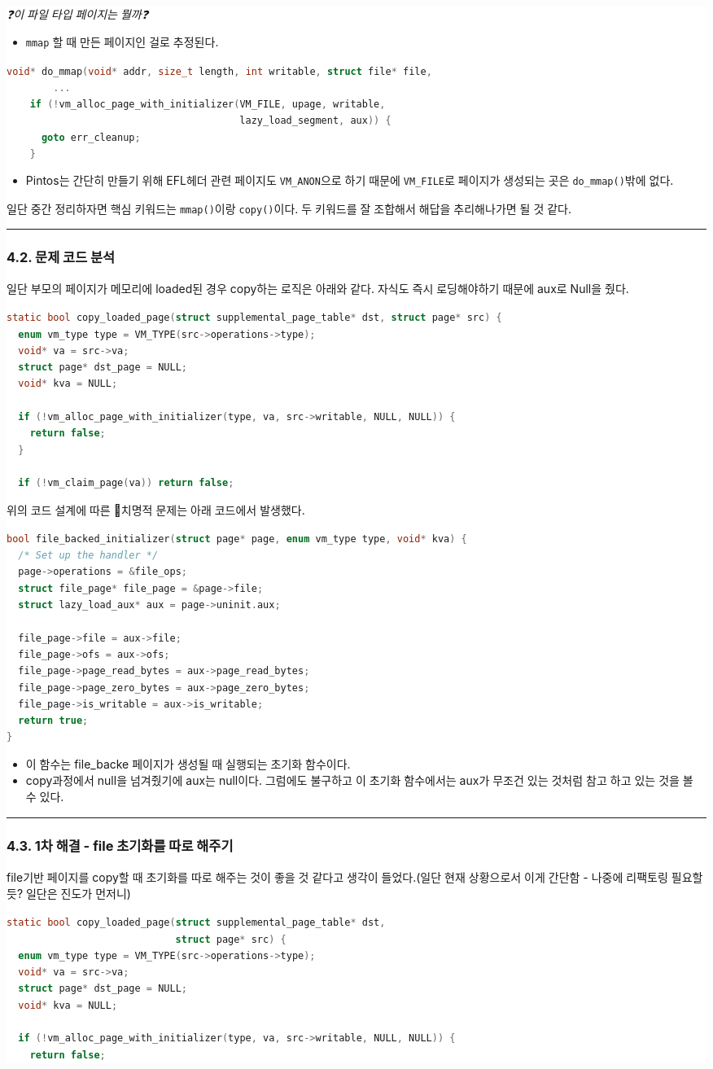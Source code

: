 *❓이 파일 타입 페이지는 뭘까❓*
- `mmap` 할 때 만든 페이지인 걸로 추정된다.
```c
void* do_mmap(void* addr, size_t length, int writable, struct file* file,
		...
    if (!vm_alloc_page_with_initializer(VM_FILE, upage, writable,
                                        lazy_load_segment, aux)) {
      goto err_cleanup;
    }
```
- Pintos는 간단히 만들기 위해 EFL헤더 관련 페이지도 `VM_ANON`으로 하기 때문에 `VM_FILE`로 페이지가 생성되는 곳은 `do_mmap()`밖에 없다.


일단 중간 정리하자면 핵심 키워드는 `mmap()`이랑 `copy()`이다. 두 키워드를 잘 조합해서 해답을 추리해나가면 될 것 같다.

---
### 4.2.  문제 코드 분석
일단 부모의 페이지가 메모리에 loaded된 경우 copy하는 로직은 아래와 같다.
자식도 즉시 로딩해야하기 때문에 aux로 Null을 줬다. 
```c
static bool copy_loaded_page(struct supplemental_page_table* dst, struct page* src) {
  enum vm_type type = VM_TYPE(src->operations->type);
  void* va = src->va;
  struct page* dst_page = NULL;
  void* kva = NULL;

  if (!vm_alloc_page_with_initializer(type, va, src->writable, NULL, NULL)) {
    return false;
  }
  
  if (!vm_claim_page(va)) return false;
```
위의 코드 설계에 따른 💢치명적 문제는 아래 코드에서 발생했다.
```c
bool file_backed_initializer(struct page* page, enum vm_type type, void* kva) {
  /* Set up the handler */
  page->operations = &file_ops;
  struct file_page* file_page = &page->file;
  struct lazy_load_aux* aux = page->uninit.aux;

  file_page->file = aux->file;
  file_page->ofs = aux->ofs;
  file_page->page_read_bytes = aux->page_read_bytes;
  file_page->page_zero_bytes = aux->page_zero_bytes;
  file_page->is_writable = aux->is_writable;
  return true;
}
```
- 이 함수는 file_backe 페이지가 생성될 때 실행되는 초기화 함수이다.
- copy과정에서 null을 넘겨줬기에 aux는 null이다. 그럼에도 불구하고 이 초기화 함수에서는 aux가 무조건 있는 것처럼 참고 하고 있는 것을 볼 수 있다.

---
### 4.3.  1차 해결 - file 초기화를 따로 해주기 
file기반 페이지를 copy할 때 초기화를 따로 해주는 것이 좋을 것 같다고 생각이 들었다.(일단 현재 상황으로서 이게 간단함 - 나중에 리팩토링 필요할 듯? 일단은 진도가 먼저니)
```c
static bool copy_loaded_page(struct supplemental_page_table* dst,
                             struct page* src) {
  enum vm_type type = VM_TYPE(src->operations->type);
  void* va = src->va;
  struct page* dst_page = NULL;
  void* kva = NULL;

  if (!vm_alloc_page_with_initializer(type, va, src->writable, NULL, NULL)) {
    return false;
```